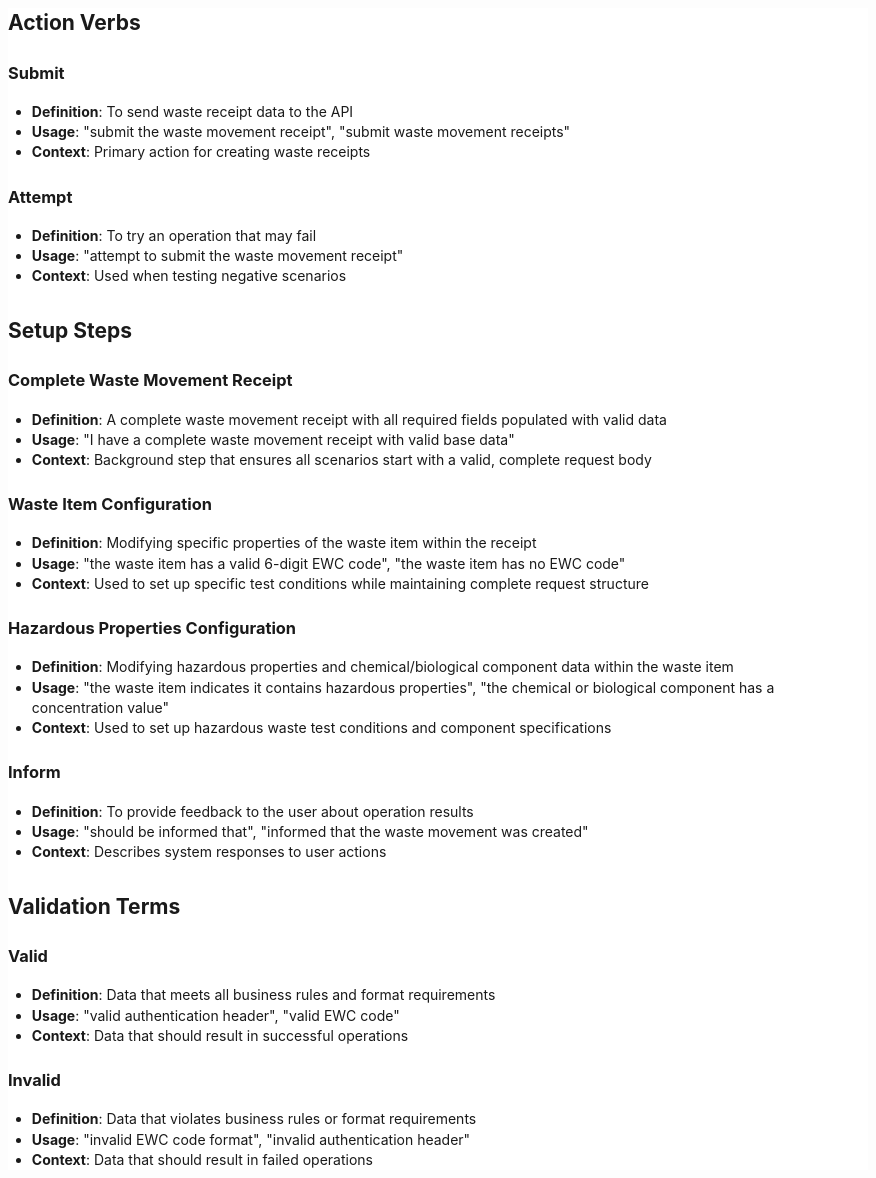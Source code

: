 ## Action Verbs

### Submit
- **Definition**: To send waste receipt data to the API
- **Usage**: "submit the waste movement receipt", "submit waste movement receipts"
- **Context**: Primary action for creating waste receipts

### Attempt
- **Definition**: To try an operation that may fail
- **Usage**: "attempt to submit the waste movement receipt"
- **Context**: Used when testing negative scenarios

## Setup Steps

### Complete Waste Movement Receipt
- **Definition**: A complete waste movement receipt with all required fields populated with valid data
- **Usage**: "I have a complete waste movement receipt with valid base data"
- **Context**: Background step that ensures all scenarios start with a valid, complete request body

### Waste Item Configuration
- **Definition**: Modifying specific properties of the waste item within the receipt
- **Usage**: "the waste item has a valid 6-digit EWC code", "the waste item has no EWC code"
- **Context**: Used to set up specific test conditions while maintaining complete request structure

### Hazardous Properties Configuration
- **Definition**: Modifying hazardous properties and chemical/biological component data within the waste item
- **Usage**: "the waste item indicates it contains hazardous properties", "the chemical or biological component has a concentration value"
- **Context**: Used to set up hazardous waste test conditions and component specifications

### Inform
- **Definition**: To provide feedback to the user about operation results
- **Usage**: "should be informed that", "informed that the waste movement was created"
- **Context**: Describes system responses to user actions

## Validation Terms

### Valid
- **Definition**: Data that meets all business rules and format requirements
- **Usage**: "valid authentication header", "valid EWC code"
- **Context**: Data that should result in successful operations

### Invalid
- **Definition**: Data that violates business rules or format requirements
- **Usage**: "invalid EWC code format", "invalid authentication header"
- **Context**: Data that should result in failed operations
